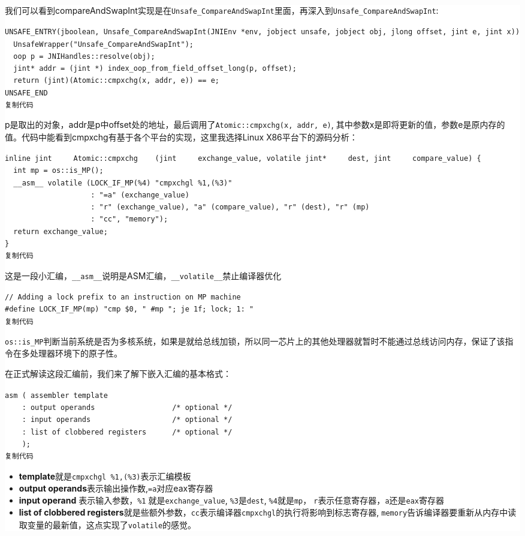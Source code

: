 我们可以看到compareAndSwapInt实现是在`Unsafe_CompareAndSwapInt`里面，再深入到`Unsafe_CompareAndSwapInt`:

```
UNSAFE_ENTRY(jboolean, Unsafe_CompareAndSwapInt(JNIEnv *env, jobject unsafe, jobject obj, jlong offset, jint e, jint x))
  UnsafeWrapper("Unsafe_CompareAndSwapInt");
  oop p = JNIHandles::resolve(obj);
  jint* addr = (jint *) index_oop_from_field_offset_long(p, offset);
  return (jint)(Atomic::cmpxchg(x, addr, e)) == e;
UNSAFE_END
复制代码
```

p是取出的对象，addr是p中offset处的地址，最后调用了`Atomic::cmpxchg(x, addr, e)`, 其中参数x是即将更新的值，参数e是原内存的值。代码中能看到cmpxchg有基于各个平台的实现，这里我选择Linux X86平台下的源码分析：

```
inline jint     Atomic::cmpxchg    (jint     exchange_value, volatile jint*     dest, jint     compare_value) {
  int mp = os::is_MP();
  __asm__ volatile (LOCK_IF_MP(%4) "cmpxchgl %1,(%3)"
                    : "=a" (exchange_value)
                    : "r" (exchange_value), "a" (compare_value), "r" (dest), "r" (mp)
                    : "cc", "memory");
  return exchange_value;
}
复制代码
```

这是一段小汇编，`__asm__`说明是ASM汇编，`__volatile__`禁止编译器优化

```
// Adding a lock prefix to an instruction on MP machine
#define LOCK_IF_MP(mp) "cmp $0, " #mp "; je 1f; lock; 1: "
复制代码
```

`os::is_MP`判断当前系统是否为多核系统，如果是就给总线加锁，所以同一芯片上的其他处理器就暂时不能通过总线访问内存，保证了该指令在多处理器环境下的原子性。

在正式解读这段汇编前，我们来了解下嵌入汇编的基本格式：

```
asm ( assembler template
    : output operands                  /* optional */
    : input operands                   /* optional */
    : list of clobbered registers      /* optional */
    );
复制代码
```

- **template**就是`cmpxchgl %1,(%3)`表示汇编模板
- **output operands**表示输出操作数,`=a`对应eax寄存器
- **input operand** 表示输入参数，`%1` 就是`exchange_value`, `%3`是`dest`, `%4`就是`mp`， `r`表示任意寄存器，`a`还是`eax`寄存器
- **list of clobbered registers**就是些额外参数，`cc`表示编译器`cmpxchgl`的执行将影响到标志寄存器, `memory`告诉编译器要重新从内存中读取变量的最新值，这点实现了`volatile`的感觉。
